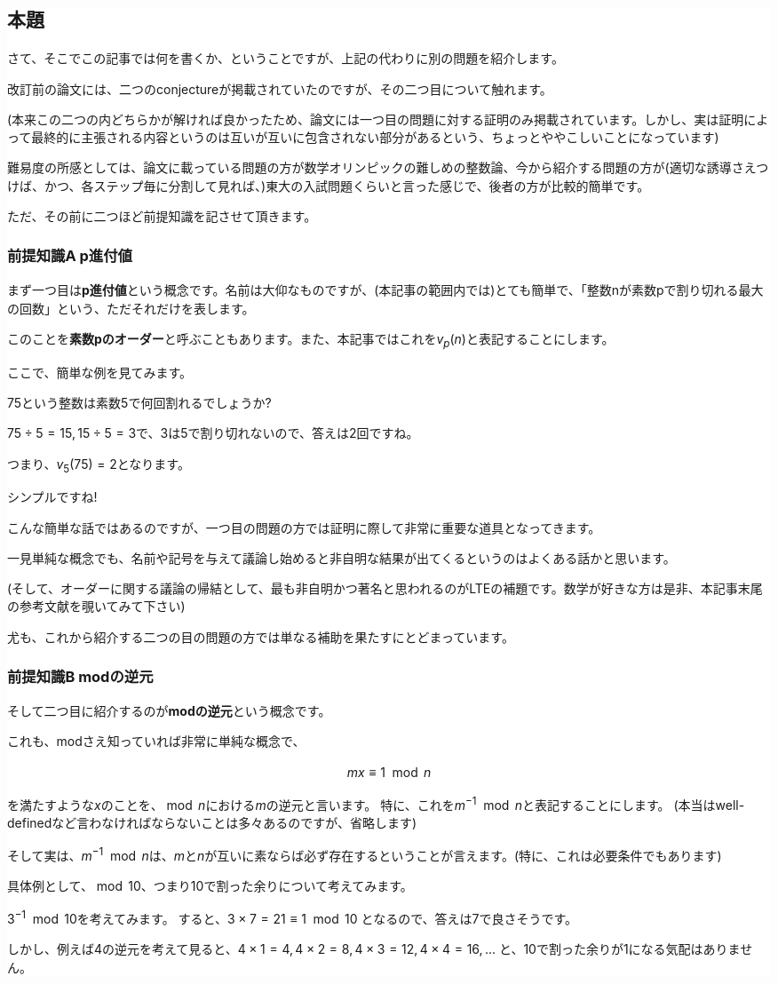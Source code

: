 ## 本題

さて、そこでこの記事では何を書くか、ということですが、上記の代わりに別の問題を紹介します。

改訂前の論文には、二つのconjectureが掲載されていたのですが、その二つ目について触れます。

(本来この二つの内どちらかが解ければ良かったため、論文には一つ目の問題に対する証明のみ掲載されています。しかし、実は証明によって最終的に主張される内容というのは互いが互いに包含されない部分があるという、ちょっとややこしいことになっています)

難易度の所感としては、論文に載っている問題の方が数学オリンピックの難しめの整数論、今から紹介する問題の方が(適切な誘導さえつけば、かつ、各ステップ毎に分割して見れば、)東大の入試問題くらいと言った感じで、後者の方が比較的簡単です。

ただ、その前に二つほど前提知識を記させて頂きます。

### 前提知識A p進付値

まず一つ目は**p進付値**という概念です。名前は大仰なものですが、(本記事の範囲内では)とても簡単で、「整数nが素数pで割り切れる最大の回数」という、ただそれだけを表します。

このことを**素数pのオーダー**と呼ぶこともあります。また、本記事ではこれを$v_p(n)$と表記することにします。

ここで、簡単な例を見てみます。

75という整数は素数5で何回割れるでしょうか?

$75÷5=15,15÷5=3$で、3は5で割り切れないので、答えは2回ですね。

つまり、$v_5(75)=2$となります。

シンプルですね!

こんな簡単な話ではあるのですが、一つ目の問題の方では証明に際して非常に重要な道具となってきます。

一見単純な概念でも、名前や記号を与えて議論し始めると非自明な結果が出てくるというのはよくある話かと思います。

(そして、オーダーに関する議論の帰結として、最も非自明かつ著名と思われるのがLTEの補題です。数学が好きな方は是非、本記事末尾の参考文献を覗いてみて下さい)

尤も、これから紹介する二つの目の問題の方では単なる補助を果たすにとどまっています。

### 前提知識B modの逆元

そして二つ目に紹介するのが**modの逆元**という概念です。

これも、modさえ知っていれば非常に単純な概念で、

```math
    mx \equiv 1 \mod{n}
```

を満たすような$x$のことを、$\bmod n$における$m$の逆元と言います。
特に、これを$m^{-1} \mod n$と表記することにします。
(本当はwell-definedなど言わなければならないことは多々あるのですが、省略します)

そして実は、$m^{-1} \mod n$は、$m$と$n$が互いに素ならば必ず存在するということが言えます。(特に、これは必要条件でもあります)

具体例として、$\bmod 10$、つまり10で割った余りについて考えてみます。

$3^{-1}\mod{10}$を考えてみます。
すると、$3 \times 7 = 21 \equiv 1 \mod{10}$ となるので、答えは7で良さそうです。

しかし、例えば4の逆元を考えて見ると、$4 \times 1=4,4 \times 2=8,4 \times 3=12,4 \times 4=16,...$ と、10で割った余りが1になる気配はありません。

